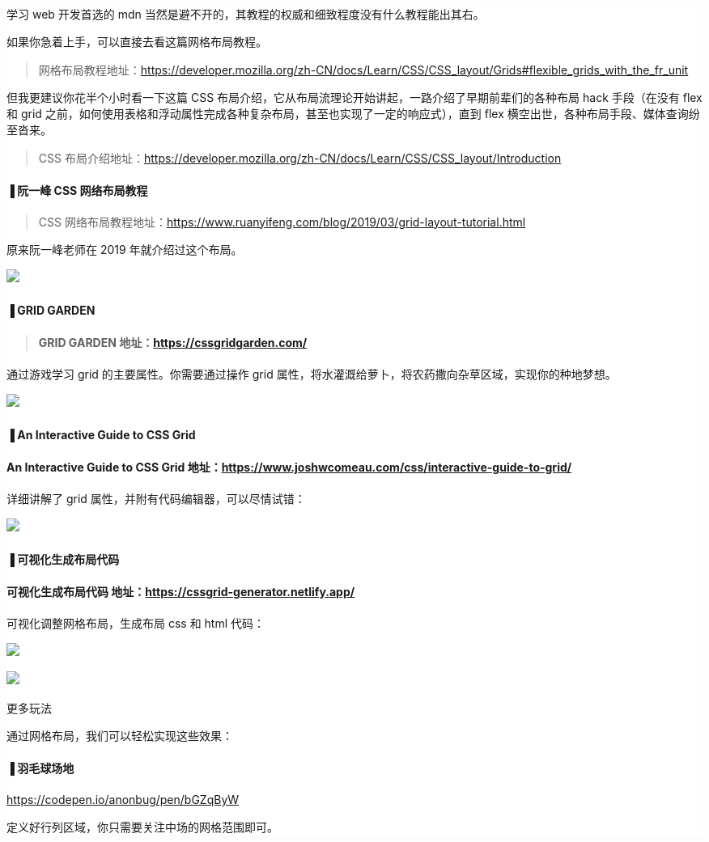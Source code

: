 学习 web 开发首选的 mdn 当然是避不开的，其教程的权威和细致程度没有什么教程能出其右。

如果你急着上手，可以直接去看这篇网格布局教程。

> 网格布局教程地址：https://developer.mozilla.org/zh-CN/docs/Learn/CSS/CSS_layout/Grids#flexible_grids_with_the_fr_unit

但我更建议你花半个小时看一下这篇 CSS 布局介绍，它从布局流理论开始讲起，一路介绍了早期前辈们的各种布局 hack 手段（在没有 flex 和 grid 之前，如何使用表格和浮动属性完成各种复杂布局，甚至也实现了一定的响应式），直到 flex 横空出世，各种布局手段、媒体查询纷至沓来。

> CSS 布局介绍地址：https://developer.mozilla.org/zh-CN/docs/Learn/CSS/CSS_layout/Introduction  

#### **▐** **阮一峰 CSS 网络布局教程**

> CSS 网络布局教程地址：https://www.ruanyifeng.com/blog/2019/03/grid-layout-tutorial.html

原来阮一峰老师在 2019 年就介绍过这个布局。

![](https://mmbiz.qpic.cn/mmbiz_png/33P2FdAnjuibqnPBMibz0RqeCF7hTFQSfK7iaJI1SveiaDgKeqb676BXD9GB21JFNuBqnpHbgtu7EBoVG0xbicJtaPA/640?wx_fmt=png&from=appmsg)

#### **▐** **GRID GARDEN**

> #### GRID GARDEN 地址：https://cssgridgarden.com/

通过游戏学习 grid 的主要属性。你需要通过操作 grid 属性，将水灌溉给萝卜，将农药撒向杂草区域，实现你的种地梦想。

![](https://mmbiz.qpic.cn/mmbiz_png/33P2FdAnjuibqnPBMibz0RqeCF7hTFQSfKWo0HPVbL0GWwkX1L3kR1v4t3kUpqkg1hYIDRC66Z9iaURiakhxEVILyQ/640?wx_fmt=png&from=appmsg)

#### **▐** **An Interactive Guide to CSS Grid**

#### An Interactive Guide to CSS Grid 地址：https://www.joshwcomeau.com/css/interactive-guide-to-grid/

详细讲解了 grid 属性，并附有代码编辑器，可以尽情试错：

![](https://mmbiz.qpic.cn/mmbiz_png/33P2FdAnjuibqnPBMibz0RqeCF7hTFQSfKSHcT0n1fczuia9mcqkiaExBbCL6HzNFMBu4M9kdynsD4xCC6rS0uewdA/640?wx_fmt=png&from=appmsg)

#### **▐** **可视化生成布局代码**

#### 可视化生成布局代码 地址：https://cssgrid-generator.netlify.app/

可视化调整网格布局，生成布局 css 和 html 代码：

![](https://mmbiz.qpic.cn/mmbiz_png/33P2FdAnjuibqnPBMibz0RqeCF7hTFQSfK9cbT1z6bCdwr16YqAUjy64StYhdDxyUDmgJrernAG2lO6lEYWOQWDA/640?wx_fmt=png&from=appmsg)

![](https://mmbiz.qpic.cn/mmbiz_png/33P2FdAnju9ktXcOebovS1SbeNE5Nc6RIOKKwicFicPcOvvalDPb2yXHR6MlMfMjmcAeMbYsJuIUz6DsibHFeMsXg/640?wx_fmt=png&wxfrom=5&wx_lazy=1&wx_co=1)

更多玩法

通过网格布局，我们可以轻松实现这些效果：

#### **▐** **羽毛球场地**

https://codepen.io/anonbug/pen/bGZqByW

定义好行列区域，你只需要关注中场的网格范围即可。
